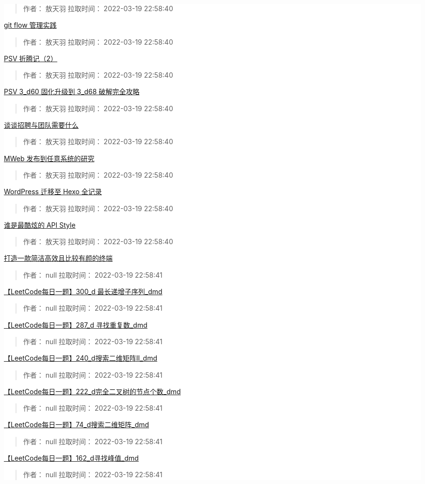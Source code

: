 > 作者： 敖天羽  拉取时间： 2022-03-19 22:58:40

 [git flow 管理实践](https://www.codesky.me/archives/git-flow-intro.wind)

> 作者： 敖天羽  拉取时间： 2022-03-19 22:58:40

 [PSV 折腾记（2）](https://www.codesky.me/archives/psv-hack-2.wind)

> 作者： 敖天羽  拉取时间： 2022-03-19 22:58:40

 [PSV 3_d60 固化升级到 3_d68 破解完全攻略](https://www.codesky.me/archives/psv-hack-1.wind)

> 作者： 敖天羽  拉取时间： 2022-03-19 22:58:40

 [谈谈招聘与团队需要什么](https://www.codesky.me/archives/talking-about-hiring.wind)

> 作者： 敖天羽  拉取时间： 2022-03-19 22:58:40

 [MWeb 发布到任意系统的研究](https://www.codesky.me/archives/mweb-to-blog-publish.wind)

> 作者： 敖天羽  拉取时间： 2022-03-19 22:58:40

 [WordPress 迁移至 Hexo 全记录](https://www.codesky.me/archives/wordpress-to-hexo-record.wind)

> 作者： 敖天羽  拉取时间： 2022-03-19 22:58:40

 [谁是最酷炫的 API Style](https://www.codesky.me/archives/who-is-the-coolest-api-style.wind)

> 作者： 敖天羽  拉取时间： 2022-03-19 22:58:40

 [打造一款简洁高效且比较有颜的终端](http://coolcao.com/2021/02/19/terminal/)

> 作者： null  拉取时间： 2022-03-19 22:58:41

 [【LeetCode每日一题】300_d 最长递增子序列_dmd](http://coolcao.com/2021/01/19/%E3%80%90LeetCode%E6%AF%8F%E6%97%A5%E4%B8%80%E9%A2%98%E3%80%91300.%E6%9C%80%E9%95%BF%E9%80%92%E5%A2%9E%E5%AD%90%E5%BA%8F%E5%88%97/)

> 作者： null  拉取时间： 2022-03-19 22:58:41

 [【LeetCode每日一题】287_d 寻找重复数_dmd](http://coolcao.com/2021/01/12/%E3%80%90LeetCode%E6%AF%8F%E6%97%A5%E4%B8%80%E9%A2%98%E3%80%91287.%20%E5%AF%BB%E6%89%BE%E9%87%8D%E5%A4%8D%E6%95%B0/)

> 作者： null  拉取时间： 2022-03-19 22:58:41

 [【LeetCode每日一题】240_d搜索二维矩阵II_dmd](http://coolcao.com/2021/01/11/%E3%80%90LeetCode%E6%AF%8F%E6%97%A5%E4%B8%80%E9%A2%98%E3%80%91240.%E6%90%9C%E7%B4%A2%E4%BA%8C%E7%BB%B4%E7%9F%A9%E9%98%B5II/)

> 作者： null  拉取时间： 2022-03-19 22:58:41

 [【LeetCode每日一题】222_d完全二叉树的节点个数_dmd](http://coolcao.com/2021/01/08/%E3%80%90LeetCode%E6%AF%8F%E6%97%A5%E4%B8%80%E9%A2%98%E3%80%91222.%E5%AE%8C%E5%85%A8%E4%BA%8C%E5%8F%89%E6%A0%91%E7%9A%84%E8%8A%82%E7%82%B9%E4%B8%AA%E6%95%B0/)

> 作者： null  拉取时间： 2022-03-19 22:58:41

 [【LeetCode每日一题】74_d搜索二维矩阵_dmd](http://coolcao.com/2021/01/07/%E3%80%90LeetCode%E6%AF%8F%E6%97%A5%E4%B8%80%E9%A2%98%E3%80%9174.%E6%90%9C%E7%B4%A2%E4%BA%8C%E7%BB%B4%E7%9F%A9%E9%98%B5/)

> 作者： null  拉取时间： 2022-03-19 22:58:41

 [【LeetCode每日一题】162_d寻找峰值_dmd](http://coolcao.com/2021/01/07/%E3%80%90LeetCode%E6%AF%8F%E6%97%A5%E4%B8%80%E9%A2%98%E3%80%91162.%E5%AF%BB%E6%89%BE%E5%B3%B0%E5%80%BC/)

> 作者： null  拉取时间： 2022-03-19 22:58:41
